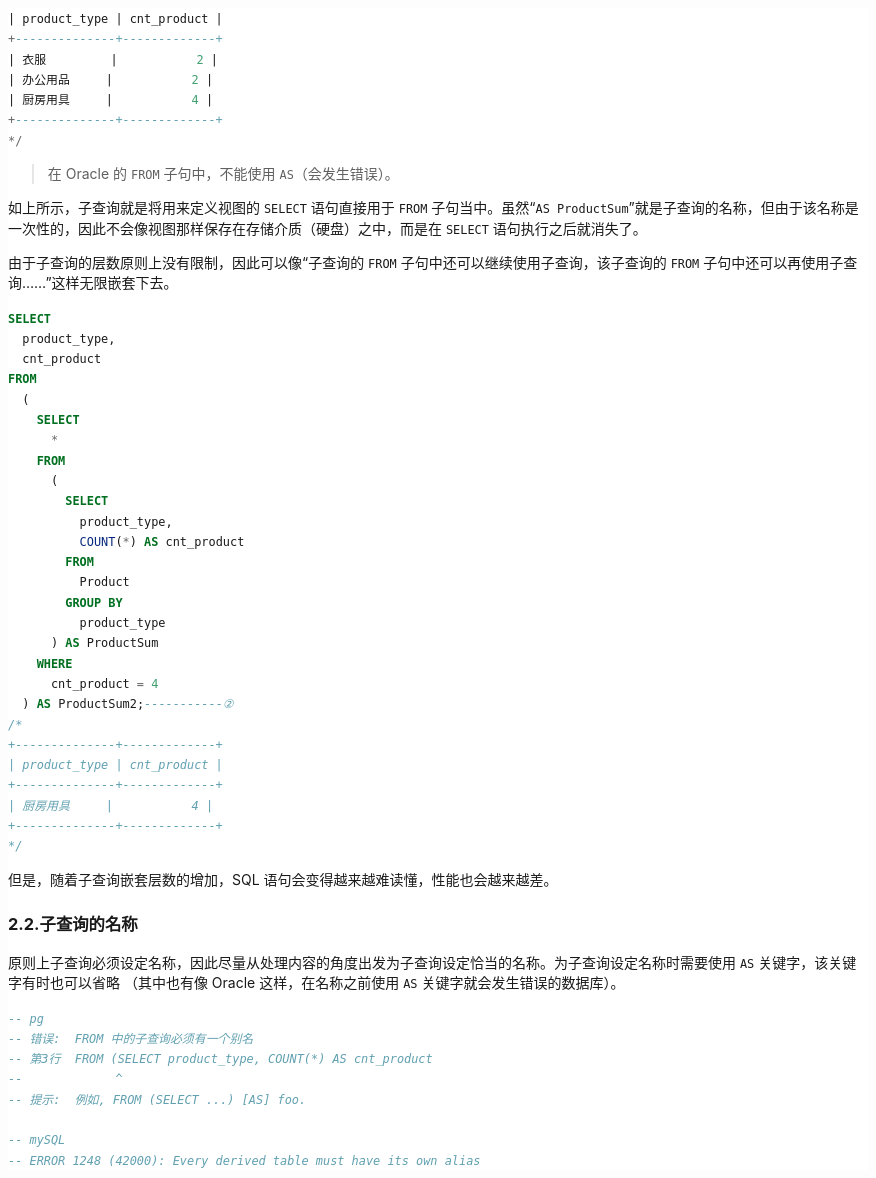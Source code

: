 ```sql
| product_type | cnt_product |
+--------------+-------------+
| 衣服         |           2 |
| 办公用品     |           2 |
| 厨房用具     |           4 |
+--------------+-------------+
*/
```

> 在 Oracle 的 `FROM` 子句中，不能使用 `AS`（会发生错误）。

如上所示，子查询就是将用来定义视图的 `SELECT` 语句直接用于 `FROM` 子句当中。虽然“`AS ProductSum`”就是子查询的名称，但由于该名称是一次性的，因此不会像视图那样保存在存储介质（硬盘）之中，而是在 `SELECT` 语句执行之后就消失了。

由于子查询的层数原则上没有限制，因此可以像“子查询的 `FROM` 子句中还可以继续使用子查询，该子查询的 `FROM` 子句中还可以再使用子查询……”这样无限嵌套下去。

```sql
SELECT
  product_type,
  cnt_product
FROM
  (
    SELECT
      *
    FROM
      (
        SELECT
          product_type,
          COUNT(*) AS cnt_product
        FROM
          Product
        GROUP BY
          product_type
      ) AS ProductSum
    WHERE
      cnt_product = 4
  ) AS ProductSum2;-----------②
/*
+--------------+-------------+
| product_type | cnt_product |
+--------------+-------------+
| 厨房用具     |           4 |
+--------------+-------------+
*/
```

但是，随着子查询嵌套层数的增加，SQL 语句会变得越来越难读懂，性能也会越来越差。

### 2.2.子查询的名称

原则上子查询必须设定名称，因此尽量从处理内容的角度出发为子查询设定恰当的名称。为子查询设定名称时需要使用 `AS` 关键字，该关键字有时也可以省略 （其中也有像 Oracle 这样，在名称之前使用 `AS` 关键字就会发生错误的数据库）。

```sql
-- pg
-- 错误:  FROM 中的子查询必须有一个别名
-- 第3行  FROM (SELECT product_type, COUNT(*) AS cnt_product
--             ^
-- 提示:  例如, FROM (SELECT ...) [AS] foo.

-- mySQL
-- ERROR 1248 (42000): Every derived table must have its own alias
```
